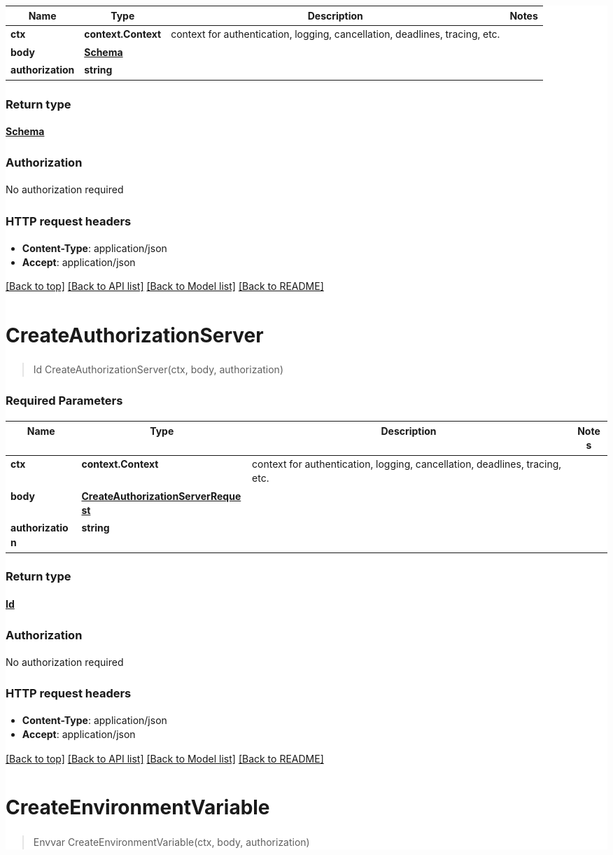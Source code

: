 Name | Type | Description  | Notes
------------- | ------------- | ------------- | -------------
 **ctx** | **context.Context** | context for authentication, logging, cancellation, deadlines, tracing, etc.
  **body** | [**Schema**](Schema.md)|  | 
  **authorization** | **string**|  | 

### Return type

[**Schema**](schema.md)

### Authorization

No authorization required

### HTTP request headers

 - **Content-Type**: application/json
 - **Accept**: application/json

[[Back to top]](#) [[Back to API list]](../README.md#documentation-for-api-endpoints) [[Back to Model list]](../README.md#documentation-for-models) [[Back to README]](../README.md)

# **CreateAuthorizationServer**
> Id CreateAuthorizationServer(ctx, body, authorization)


### Required Parameters

Name | Type | Description  | Notes
------------- | ------------- | ------------- | -------------
 **ctx** | **context.Context** | context for authentication, logging, cancellation, deadlines, tracing, etc.
  **body** | [**CreateAuthorizationServerRequest**](CreateAuthorizationServerRequest.md)|  | 
  **authorization** | **string**|  | 

### Return type

[**Id**](id.md)

### Authorization

No authorization required

### HTTP request headers

 - **Content-Type**: application/json
 - **Accept**: application/json

[[Back to top]](#) [[Back to API list]](../README.md#documentation-for-api-endpoints) [[Back to Model list]](../README.md#documentation-for-models) [[Back to README]](../README.md)

# **CreateEnvironmentVariable**
> Envvar CreateEnvironmentVariable(ctx, body, authorization)

